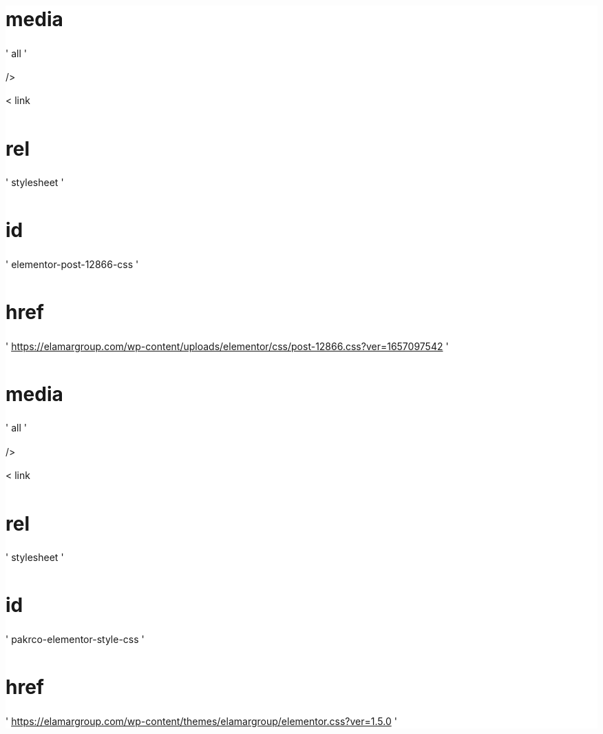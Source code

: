 media
=
'
all
'
 
/>

<
link
 
rel
=
'
stylesheet
'
 
id
=
'
elementor-post-12866-css
'
 
href
=
'
https://elamargroup.com/wp-content/uploads/elementor/css/post-12866.css?ver=1657097542
'
 
media
=
'
all
'
 
/>

<
link
 
rel
=
'
stylesheet
'
 
id
=
'
pakrco-elementor-style-css
'
 
href
=
'
https://elamargroup.com/wp-content/themes/elamargroup/elementor.css?ver=1.5.0
'
 
